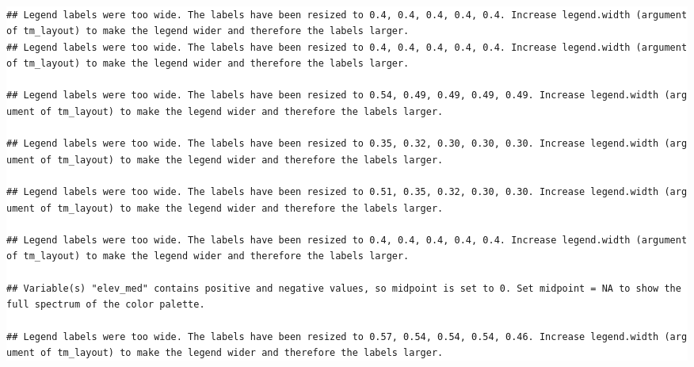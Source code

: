     ## Legend labels were too wide. The labels have been resized to 0.4, 0.4, 0.4, 0.4, 0.4. Increase legend.width (argument of tm_layout) to make the legend wider and therefore the labels larger.
    ## Legend labels were too wide. The labels have been resized to 0.4, 0.4, 0.4, 0.4, 0.4. Increase legend.width (argument of tm_layout) to make the legend wider and therefore the labels larger.

    ## Legend labels were too wide. The labels have been resized to 0.54, 0.49, 0.49, 0.49, 0.49. Increase legend.width (argument of tm_layout) to make the legend wider and therefore the labels larger.

    ## Legend labels were too wide. The labels have been resized to 0.35, 0.32, 0.30, 0.30, 0.30. Increase legend.width (argument of tm_layout) to make the legend wider and therefore the labels larger.

    ## Legend labels were too wide. The labels have been resized to 0.51, 0.35, 0.32, 0.30, 0.30. Increase legend.width (argument of tm_layout) to make the legend wider and therefore the labels larger.

    ## Legend labels were too wide. The labels have been resized to 0.4, 0.4, 0.4, 0.4, 0.4. Increase legend.width (argument of tm_layout) to make the legend wider and therefore the labels larger.

    ## Variable(s) "elev_med" contains positive and negative values, so midpoint is set to 0. Set midpoint = NA to show the full spectrum of the color palette.

    ## Legend labels were too wide. The labels have been resized to 0.57, 0.54, 0.54, 0.54, 0.46. Increase legend.width (argument of tm_layout) to make the legend wider and therefore the labels larger.
